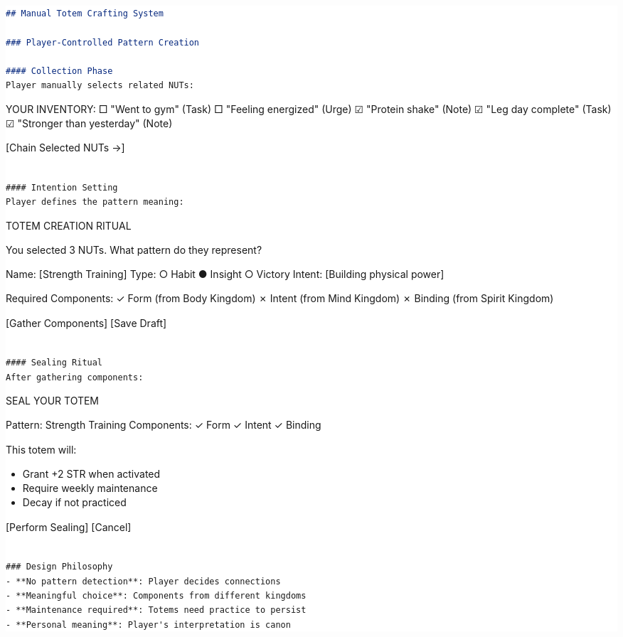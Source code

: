 ```markdown
## Manual Totem Crafting System

### Player-Controlled Pattern Creation

#### Collection Phase
Player manually selects related NUTs:
```
YOUR INVENTORY:
□ "Went to gym" (Task)
□ "Feeling energized" (Urge)
☑ "Protein shake" (Note)
☑ "Leg day complete" (Task)
☑ "Stronger than yesterday" (Note)

[Chain Selected NUTs →]
```

#### Intention Setting
Player defines the pattern meaning:
```
TOTEM CREATION RITUAL

You selected 3 NUTs. 
What pattern do they represent?

Name: [Strength Training]
Type: ○ Habit ● Insight ○ Victory
Intent: [Building physical power]

Required Components:
✓ Form (from Body Kingdom)
✗ Intent (from Mind Kingdom) 
✗ Binding (from Spirit Kingdom)

[Gather Components] [Save Draft]
```

#### Sealing Ritual
After gathering components:
```
SEAL YOUR TOTEM

Pattern: Strength Training
Components: ✓ Form ✓ Intent ✓ Binding

This totem will:
- Grant +2 STR when activated
- Require weekly maintenance
- Decay if not practiced

[Perform Sealing] [Cancel]
```

### Design Philosophy
- **No pattern detection**: Player decides connections
- **Meaningful choice**: Components from different kingdoms
- **Maintenance required**: Totems need practice to persist
- **Personal meaning**: Player's interpretation is canon
```
